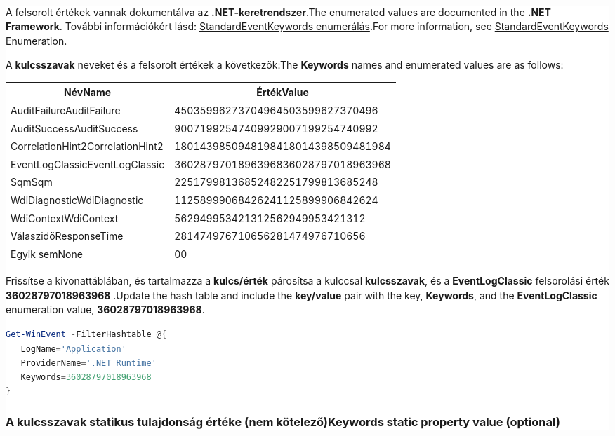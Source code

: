 ```Output
```

<span data-ttu-id="d4daa-177">A felsorolt értékek vannak dokumentálva az **.NET-keretrendszer**.</span><span class="sxs-lookup"><span data-stu-id="d4daa-177">The enumerated values are documented in the **.NET Framework**.</span></span> <span data-ttu-id="d4daa-178">További információkért lásd: [StandardEventKeywords enumerálás](https://docs.microsoft.com/en-us/dotnet/api/system.diagnostics.eventing.reader.standardeventkeywords?redirectedfrom=MSDN&view=netframework-4.7.2).</span><span class="sxs-lookup"><span data-stu-id="d4daa-178">For more information, see [StandardEventKeywords Enumeration](https://docs.microsoft.com/en-us/dotnet/api/system.diagnostics.eventing.reader.standardeventkeywords?redirectedfrom=MSDN&view=netframework-4.7.2).</span></span>

<span data-ttu-id="d4daa-179">A **kulcsszavak** neveket és a felsorolt értékek a következők:</span><span class="sxs-lookup"><span data-stu-id="d4daa-179">The **Keywords** names and enumerated values are as follows:</span></span>

| <span data-ttu-id="d4daa-180">Név</span><span class="sxs-lookup"><span data-stu-id="d4daa-180">Name</span></span>             |  <span data-ttu-id="d4daa-181">Érték</span><span class="sxs-lookup"><span data-stu-id="d4daa-181">Value</span></span>            |
| ---------------- | ------------------|
| <span data-ttu-id="d4daa-182">AuditFailure</span><span class="sxs-lookup"><span data-stu-id="d4daa-182">AuditFailure</span></span>     | <span data-ttu-id="d4daa-183">4503599627370496</span><span class="sxs-lookup"><span data-stu-id="d4daa-183">4503599627370496</span></span>  |
| <span data-ttu-id="d4daa-184">AuditSuccess</span><span class="sxs-lookup"><span data-stu-id="d4daa-184">AuditSuccess</span></span>     | <span data-ttu-id="d4daa-185">9007199254740992</span><span class="sxs-lookup"><span data-stu-id="d4daa-185">9007199254740992</span></span>  |
| <span data-ttu-id="d4daa-186">CorrelationHint2</span><span class="sxs-lookup"><span data-stu-id="d4daa-186">CorrelationHint2</span></span> | <span data-ttu-id="d4daa-187">18014398509481984</span><span class="sxs-lookup"><span data-stu-id="d4daa-187">18014398509481984</span></span> |
| <span data-ttu-id="d4daa-188">EventLogClassic</span><span class="sxs-lookup"><span data-stu-id="d4daa-188">EventLogClassic</span></span>  | <span data-ttu-id="d4daa-189">36028797018963968</span><span class="sxs-lookup"><span data-stu-id="d4daa-189">36028797018963968</span></span> |
| <span data-ttu-id="d4daa-190">Sqm</span><span class="sxs-lookup"><span data-stu-id="d4daa-190">Sqm</span></span>              | <span data-ttu-id="d4daa-191">2251799813685248</span><span class="sxs-lookup"><span data-stu-id="d4daa-191">2251799813685248</span></span>  |
| <span data-ttu-id="d4daa-192">WdiDiagnostic</span><span class="sxs-lookup"><span data-stu-id="d4daa-192">WdiDiagnostic</span></span>    | <span data-ttu-id="d4daa-193">1125899906842624</span><span class="sxs-lookup"><span data-stu-id="d4daa-193">1125899906842624</span></span>  |
| <span data-ttu-id="d4daa-194">WdiContext</span><span class="sxs-lookup"><span data-stu-id="d4daa-194">WdiContext</span></span>       | <span data-ttu-id="d4daa-195">562949953421312</span><span class="sxs-lookup"><span data-stu-id="d4daa-195">562949953421312</span></span>   |
| <span data-ttu-id="d4daa-196">Válaszidő</span><span class="sxs-lookup"><span data-stu-id="d4daa-196">ResponseTime</span></span>     | <span data-ttu-id="d4daa-197">281474976710656</span><span class="sxs-lookup"><span data-stu-id="d4daa-197">281474976710656</span></span>   |
| <span data-ttu-id="d4daa-198">Egyik sem</span><span class="sxs-lookup"><span data-stu-id="d4daa-198">None</span></span>             | <span data-ttu-id="d4daa-199">0</span><span class="sxs-lookup"><span data-stu-id="d4daa-199">0</span></span>                 |

<span data-ttu-id="d4daa-200">Frissítse a kivonattáblában, és tartalmazza a **kulcs/érték** párosítsa a kulccsal **kulcsszavak**, és a **EventLogClassic** felsorolási érték **36028797018963968** .</span><span class="sxs-lookup"><span data-stu-id="d4daa-200">Update the hash table and include the **key/value** pair with the key, **Keywords**, and the **EventLogClassic** enumeration value, **36028797018963968**.</span></span>

```powershell
Get-WinEvent -FilterHashtable @{
   LogName='Application'
   ProviderName='.NET Runtime'
   Keywords=36028797018963968
}
```

### <a name="keywords-static-property-value-optional"></a><span data-ttu-id="d4daa-201">A kulcsszavak statikus tulajdonság értéke (nem kötelező)</span><span class="sxs-lookup"><span data-stu-id="d4daa-201">Keywords static property value (optional)</span></span>
